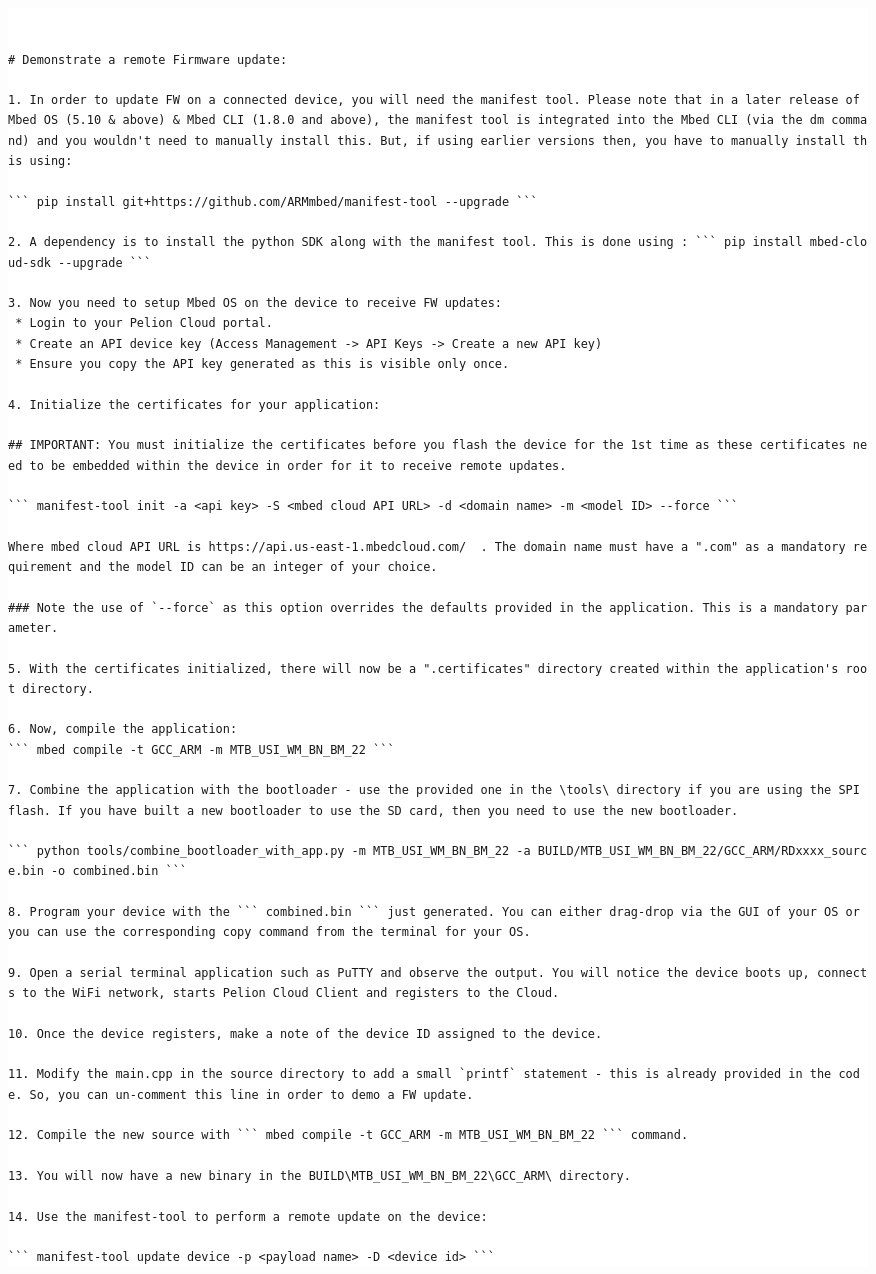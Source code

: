    ```


# Demonstrate a remote Firmware update:

1. In order to update FW on a connected device, you will need the manifest tool. Please note that in a later release of Mbed OS (5.10 & above) & Mbed CLI (1.8.0 and above), the manifest tool is integrated into the Mbed CLI (via the dm command) and you wouldn't need to manually install this. But, if using earlier versions then, you have to manually install this using:

 ``` pip install git+https://github.com/ARMmbed/manifest-tool --upgrade ```

2. A dependency is to install the python SDK along with the manifest tool. This is done using : ``` pip install mbed-cloud-sdk --upgrade ```

3. Now you need to setup Mbed OS on the device to receive FW updates:
	* Login to your Pelion Cloud portal.
	* Create an API device key (Access Management -> API Keys -> Create a new API key)
	* Ensure you copy the API key generated as this is visible only once.

4. Initialize the certificates for your application:

## IMPORTANT: You must initialize the certificates before you flash the device for the 1st time as these certificates need to be embedded within the device in order for it to receive remote updates.

``` manifest-tool init -a <api key> -S <mbed cloud API URL> -d <domain name> -m <model ID> --force ```

Where mbed cloud API URL is https://api.us-east-1.mbedcloud.com/  . The domain name must have a ".com" as a mandatory requirement and the model ID can be an integer of your choice.

### Note the use of `--force` as this option overrides the defaults provided in the application. This is a mandatory parameter.

5. With the certificates initialized, there will now be a ".certificates" directory created within the application's root directory.

6. Now, compile the application:
``` mbed compile -t GCC_ARM -m MTB_USI_WM_BN_BM_22 ```

7. Combine the application with the bootloader - use the provided one in the \tools\ directory if you are using the SPI flash. If you have built a new bootloader to use the SD card, then you need to use the new bootloader.

``` python tools/combine_bootloader_with_app.py -m MTB_USI_WM_BN_BM_22 -a BUILD/MTB_USI_WM_BN_BM_22/GCC_ARM/RDxxxx_source.bin -o combined.bin ```

8. Program your device with the ``` combined.bin ``` just generated. You can either drag-drop via the GUI of your OS or you can use the corresponding copy command from the terminal for your OS.

9. Open a serial terminal application such as PuTTY and observe the output. You will notice the device boots up, connects to the WiFi network, starts Pelion Cloud Client and registers to the Cloud.

10. Once the device registers, make a note of the device ID assigned to the device.

11. Modify the main.cpp in the source directory to add a small `printf` statement - this is already provided in the code. So, you can un-comment this line in order to demo a FW update.

12. Compile the new source with ``` mbed compile -t GCC_ARM -m MTB_USI_WM_BN_BM_22 ``` command.

13. You will now have a new binary in the BUILD\MTB_USI_WM_BN_BM_22\GCC_ARM\ directory.

14. Use the manifest-tool to perform a remote update on the device:

``` manifest-tool update device -p <payload name> -D <device id> ```

   ```